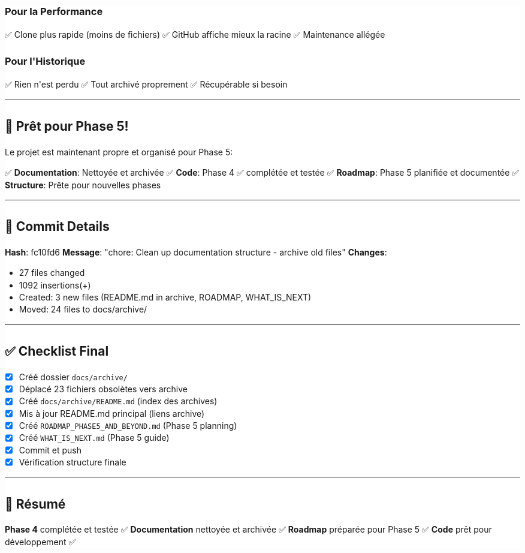 ### Pour la Performance
✅ Clone plus rapide (moins de fichiers)
✅ GitHub affiche mieux la racine
✅ Maintenance allégée

### Pour l'Historique
✅ Rien n'est perdu
✅ Tout archivé proprement
✅ Récupérable si besoin

---

## 🚀 Prêt pour Phase 5!

Le projet est maintenant propre et organisé pour Phase 5:

✅ **Documentation**: Nettoyée et archivée
✅ **Code**: Phase 4 ✅ complétée et testée
✅ **Roadmap**: Phase 5 planifiée et documentée
✅ **Structure**: Prête pour nouvelles phases

---

## 📌 Commit Details

**Hash**: fc10fd6
**Message**: "chore: Clean up documentation structure - archive old files"
**Changes**:
- 27 files changed
- 1092 insertions(+)
- Created: 3 new files (README.md in archive, ROADMAP, WHAT_IS_NEXT)
- Moved: 24 files to docs/archive/

---

## ✅ Checklist Final

- [x] Créé dossier `docs/archive/`
- [x] Déplacé 23 fichiers obsolètes vers archive
- [x] Créé `docs/archive/README.md` (index des archives)
- [x] Mis à jour README.md principal (liens archive)
- [x] Créé `ROADMAP_PHASE5_AND_BEYOND.md` (Phase 5 planning)
- [x] Créé `WHAT_IS_NEXT.md` (Phase 5 guide)
- [x] Commit et push
- [x] Vérification structure finale

---

## 🎉 Résumé

**Phase 4** complétée et testée ✅
**Documentation** nettoyée et archivée ✅
**Roadmap** préparée pour Phase 5 ✅
**Code** prêt pour développement ✅
